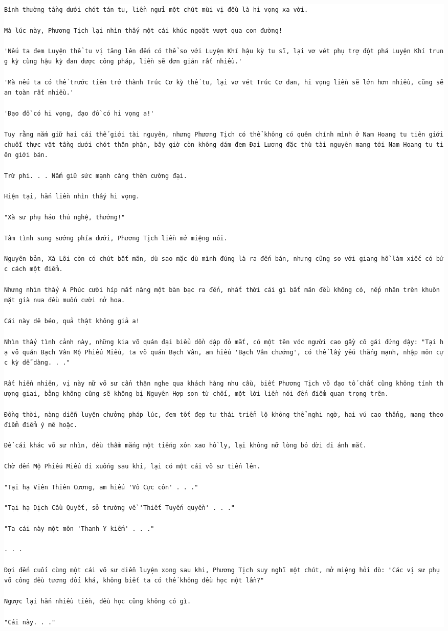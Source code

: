 	Bình thường tầng dưới chót tán tu, liền ngửi một chút mùi vị đều là hi vọng xa vời.

	Mà lúc này, Phương Tịch lại nhìn thấy một cái khúc ngoặt vượt qua con đường!

	'Nếu ta đem Luyện thể tu vị tăng lên đến có thể so với Luyện Khí hậu kỳ tu sĩ, lại vơ vét phụ trợ đột phá Luyện Khí trung kỳ cùng hậu kỳ đan dược công pháp, liền sẽ đơn giản rất nhiều.'

	'Mà nếu ta có thể trước tiên trở thành Trúc Cơ kỳ thể tu, lại vơ vét Trúc Cơ đan, hi vọng liền sẽ lớn hơn nhiều, cũng sẽ an toàn rất nhiều.'

	'Đạo đồ có hi vọng, đạo đồ có hi vọng a!'

	Tuy rằng nắm giữ hai cái thế giới tài nguyên, nhưng Phương Tịch có thể không có quên chính mình ở Nam Hoang tu tiên giới chuỗi thực vật tầng dưới chót thân phận, bây giờ còn không dám đem Đại Lương đặc thù tài nguyên mang tới Nam Hoang tu tiên giới bán.

	Trừ phi. . . Nắm giữ sức mạnh càng thêm cường đại.

	Hiện tại, hắn liền nhìn thấy hi vọng.

	"Xà sư phụ hảo thủ nghệ, thưởng!"

	Tâm tình sung sướng phía dưới, Phương Tịch liền mở miệng nói.

	Nguyên bản, Xà Lôi còn có chút bất mãn, dù sao mặc dù mình đúng là ra đến bán, nhưng cũng so với giang hồ làm xiếc có bức cách một điểm.

	Nhưng nhìn thấy A Phúc cười híp mắt nâng một bàn bạc ra đến, nhất thời cái gì bất mãn đều không có, nếp nhăn trên khuôn mặt già nua đều muốn cười nở hoa.

	Cái này dê béo, quả thật không giả a!

	Nhìn thấy tình cảnh này, những kia võ quán đại biểu dồn dập đỏ mắt, có một tên vóc người cao gầy cô gái đứng dậy: "Tại hạ võ quán Bạch Vân Mộ Phiếu Miểu, ta võ quán Bạch Vân, am hiểu 'Bạch Vân chưởng', có thể lấy yếu thắng mạnh, nhập môn cực kỳ dễ dàng. . ."

	Rất hiển nhiên, vị này nữ võ sư cẩn thận nghe qua khách hàng nhu cầu, biết Phương Tịch võ đạo tố chất cũng không tính thượng giai, bằng không cũng sẽ không bị Nguyên Hợp sơn từ chối, một lời liền nói đến điểm quan trọng trên.

	Đồng thời, nàng diễn luyện chưởng pháp lúc, đem tốt đẹp tư thái triển lộ không thể nghi ngờ, hai vú cao thẳng, mang theo điểm điểm ý mê hoặc.

	Để cái khác võ sư nhìn, đều thầm mắng một tiếng xôn xao hồ ly, lại không nỡ lòng bỏ dời đi ánh mắt.

	Chờ đến Mộ Phiếu Miểu đi xuống sau khi, lại có một cái võ sư tiến lên.

	"Tại hạ Viên Thiên Cương, am hiểu 'Vô Cực côn' . . ."

	"Tại hạ Dịch Cầu Quyết, sở trường về 'Thiết Tuyến quyền' . . ."

	"Ta cái này một môn 'Thanh Y kiếm' . . ."

	. . .

	Đợi đến cuối cùng một cái võ sư diễn luyện xong sau khi, Phương Tịch suy nghĩ một chút, mở miệng hỏi dò: "Các vị sư phụ võ công đều tương đối khá, không biết ta có thể không đều học một lần?"

	Ngược lại hắn nhiều tiền, đều học cũng không có gì.

	"Cái này. . ."

